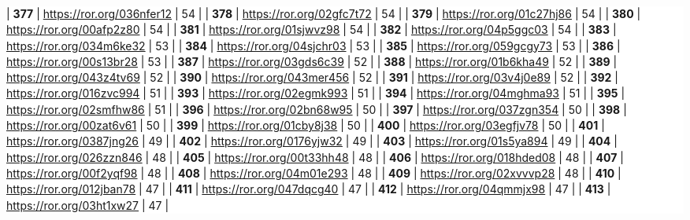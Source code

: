 | **377** | https://ror.org/036nfer12                | 54                   |
| **378** | https://ror.org/02gfc7t72                | 54                   |
| **379** | https://ror.org/01c27hj86                | 54                   |
| **380** | https://ror.org/00afp2z80                | 54                   |
| **381** | https://ror.org/01sjwvz98                | 54                   |
| **382** | https://ror.org/04p5ggc03                | 54                   |
| **383** | https://ror.org/034m6ke32                | 53                   |
| **384** | https://ror.org/04sjchr03                | 53                   |
| **385** | https://ror.org/059gcgy73                | 53                   |
| **386** | https://ror.org/00s13br28                | 53                   |
| **387** | https://ror.org/03gds6c39                | 52                   |
| **388** | https://ror.org/01b6kha49                | 52                   |
| **389** | https://ror.org/043z4tv69                | 52                   |
| **390** | https://ror.org/043mer456                | 52                   |
| **391** | https://ror.org/03v4j0e89                | 52                   |
| **392** | https://ror.org/016zvc994                | 51                   |
| **393** | https://ror.org/02egmk993                | 51                   |
| **394** | https://ror.org/04mghma93                | 51                   |
| **395** | https://ror.org/02smfhw86                | 51                   |
| **396** | https://ror.org/02bn68w95                | 50                   |
| **397** | https://ror.org/037zgn354                | 50                   |
| **398** | https://ror.org/00zat6v61                | 50                   |
| **399** | https://ror.org/01cby8j38                | 50                   |
| **400** | https://ror.org/03egfjv78                | 50                   |
| **401** | https://ror.org/0387jng26                | 49                   |
| **402** | https://ror.org/0176yjw32                | 49                   |
| **403** | https://ror.org/01s5ya894                | 49                   |
| **404** | https://ror.org/026zzn846                | 48                   |
| **405** | https://ror.org/00t33hh48                | 48                   |
| **406** | https://ror.org/018hded08                | 48                   |
| **407** | https://ror.org/00f2yqf98                | 48                   |
| **408** | https://ror.org/04m01e293                | 48                   |
| **409** | https://ror.org/02xvvvp28                | 48                   |
| **410** | https://ror.org/012jban78                | 47                   |
| **411** | https://ror.org/047dqcg40                | 47                   |
| **412** | https://ror.org/04qmmjx98                | 47                   |
| **413** | https://ror.org/03ht1xw27                | 47                   |
